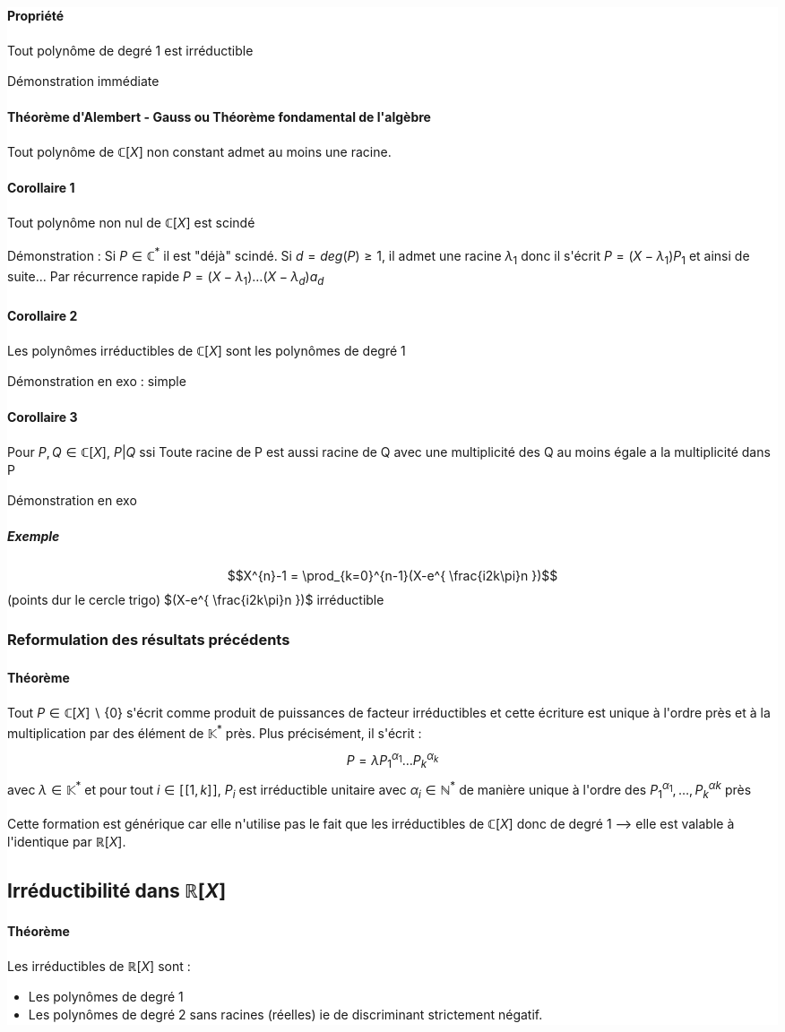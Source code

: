 #### Propriété
Tout polynôme de degré 1 est irréductible

Démonstration immédiate

#### Théorème d'Alembert - Gauss ou Théorème fondamental de l'algèbre

Tout polynôme de $\mathbb{C}[X]$ non constant admet au moins une racine.


#### Corollaire 1 
Tout polynôme non nul de $\mathbb{C}[X]$ est scindé

Démonstration :
Si $P \in \mathbb{C}^{*}$ il est "déjà" scindé. 
Si $d = deg(P)\geq 1$, il admet une racine $\lambda_{1}$ donc il s'écrit $P = (X-\lambda_{1})P_{1}$ et ainsi de suite...
Par récurrence rapide $P = (X-\lambda_{1})\dots(X-\lambda_{d})a_{d}$

#### Corollaire 2
Les polynômes irréductibles de $\mathbb{C}[X]$ sont les polynômes de degré 1

Démonstration en exo : simple


#### Corollaire 3
Pour $P, Q \in \mathbb{C}[X]$, 
$P|Q$ ssi
Toute racine de P est aussi racine de Q avec une multiplicité des Q au moins égale a la multiplicité dans P

Démonstration en exo

##### Exemple
$$X^{n}-1 = \prod_{k=0}^{n-1}(X-e^{ \frac{i2k\pi}n })$$
(points dur le cercle trigo)
$(X-e^{ \frac{i2k\pi}n })$ irréductible


### Reformulation des résultats précédents
#### Théorème
Tout $P \in \mathbb{C}[X]\backslash\{0\}$ s'écrit comme produit de puissances de facteur irréductibles et cette écriture est unique à l'ordre près et à la multiplication par des élément de $\mathbb{K}^{*}$ près. 
Plus précisément, il s'écrit : 
$$P = \lambda P_{1}^{\alpha_{1}}\dots P_{k}^{\alpha_{k}}$$
avec $\lambda \in \mathbb{K}^{*}$ et pour tout $i \in [\![1, k]\!]$, 
$P_{i}$ est irréductible unitaire avec $\alpha_{i} \in \mathbb{N}^{*}$
de manière unique à l'ordre des $P_{1}^{\alpha_{1}}, \dots, P_{k}^{\alpha{k}}$ près

Cette formation est générique car elle n'utilise pas le fait que les irréductibles de $\mathbb{C}[X]$ donc de degré $1$ --> elle est valable à l'identique par $\mathbb{R}[X]$.

## Irréductibilité dans $\mathbb{R}[X]$
#### Théorème
Les irréductibles de $\mathbb{R}[X]$ sont : 
- Les polynômes de degré 1
- Les polynômes de degré 2 sans racines (réelles) ie de discriminant strictement négatif. 

